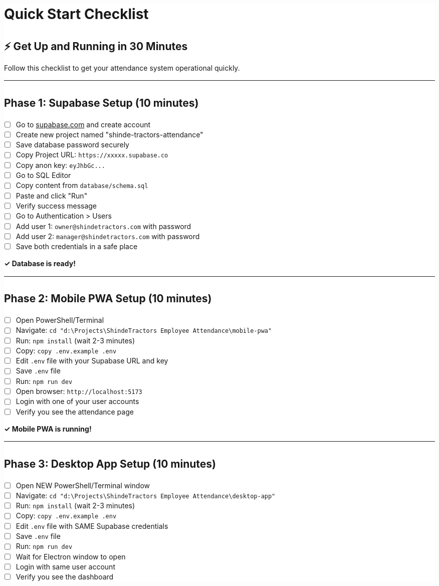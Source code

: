 # Quick Start Checklist

## ⚡ Get Up and Running in 30 Minutes

Follow this checklist to get your attendance system operational quickly.

---

## Phase 1: Supabase Setup (10 minutes)

- [ ] Go to [supabase.com](https://supabase.com) and create account
- [ ] Create new project named "shinde-tractors-attendance"
- [ ] Save database password securely
- [ ] Copy Project URL: `https://xxxxx.supabase.co`
- [ ] Copy anon key: `eyJhbGc...`
- [ ] Go to SQL Editor
- [ ] Copy content from `database/schema.sql`
- [ ] Paste and click "Run"
- [ ] Verify success message
- [ ] Go to Authentication > Users
- [ ] Add user 1: `owner@shindetractors.com` with password
- [ ] Add user 2: `manager@shindetractors.com` with password
- [ ] Save both credentials in a safe place

**✓ Database is ready!**

---

## Phase 2: Mobile PWA Setup (10 minutes)

- [ ] Open PowerShell/Terminal
- [ ] Navigate: `cd "d:\Projects\ShindeTractors Employee Attendance\mobile-pwa"`
- [ ] Run: `npm install` (wait 2-3 minutes)
- [ ] Copy: `copy .env.example .env`
- [ ] Edit `.env` file with your Supabase URL and key
- [ ] Save `.env` file
- [ ] Run: `npm run dev`
- [ ] Open browser: `http://localhost:5173`
- [ ] Login with one of your user accounts
- [ ] Verify you see the attendance page

**✓ Mobile PWA is running!**

---

## Phase 3: Desktop App Setup (10 minutes)

- [ ] Open NEW PowerShell/Terminal window
- [ ] Navigate: `cd "d:\Projects\ShindeTractors Employee Attendance\desktop-app"`
- [ ] Run: `npm install` (wait 2-3 minutes)
- [ ] Copy: `copy .env.example .env`
- [ ] Edit `.env` file with SAME Supabase credentials
- [ ] Save `.env` file
- [ ] Run: `npm run dev`
- [ ] Wait for Electron window to open
- [ ] Login with same user account
- [ ] Verify you see the dashboard
